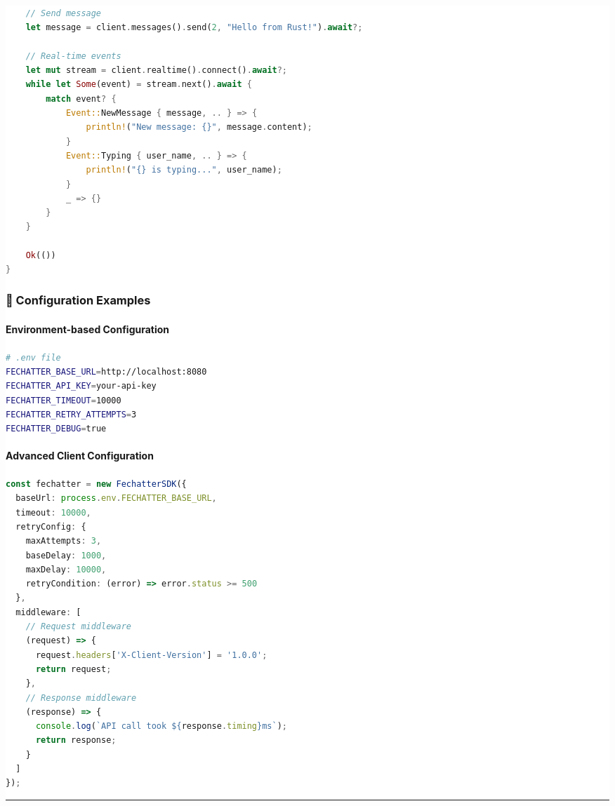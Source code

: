 ```rust
    // Send message
    let message = client.messages().send(2, "Hello from Rust!").await?;
    
    // Real-time events
    let mut stream = client.realtime().connect().await?;
    while let Some(event) = stream.next().await {
        match event? {
            Event::NewMessage { message, .. } => {
                println!("New message: {}", message.content);
            }
            Event::Typing { user_name, .. } => {
                println!("{} is typing...", user_name);
            }
            _ => {}
        }
    }
    
    Ok(())
}
```

### 🔧 Configuration Examples

#### Environment-based Configuration
```bash
# .env file
FECHATTER_BASE_URL=http://localhost:8080
FECHATTER_API_KEY=your-api-key
FECHATTER_TIMEOUT=10000
FECHATTER_RETRY_ATTEMPTS=3
FECHATTER_DEBUG=true
```

#### Advanced Client Configuration
```typescript
const fechatter = new FechatterSDK({
  baseUrl: process.env.FECHATTER_BASE_URL,
  timeout: 10000,
  retryConfig: {
    maxAttempts: 3,
    baseDelay: 1000,
    maxDelay: 10000,
    retryCondition: (error) => error.status >= 500
  },
  middleware: [
    // Request middleware
    (request) => {
      request.headers['X-Client-Version'] = '1.0.0';
      return request;
    },
    // Response middleware
    (response) => {
      console.log(`API call took ${response.timing}ms`);
      return response;
    }
  ]
});
```

---
